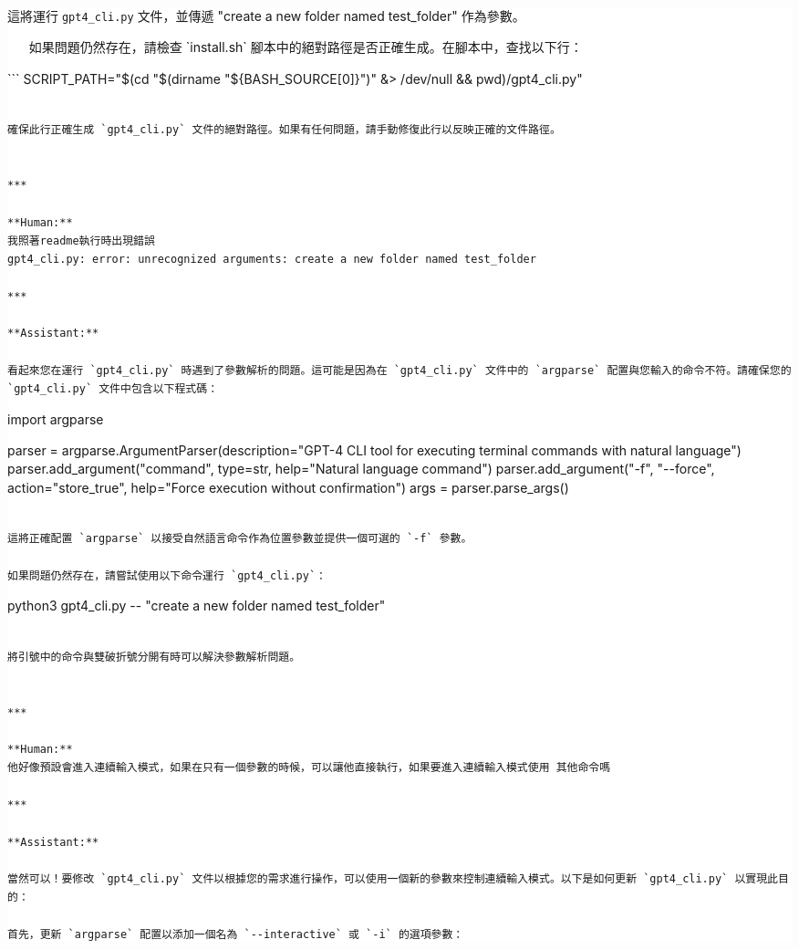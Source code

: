 這將運行 `gpt4_cli.py` 文件，並傳遞 "create a new folder named test_folder" 作為參數。
<ol start="4">如果問題仍然存在，請檢查 `install.sh` 腳本中的絕對路徑是否正確生成。在腳本中，查找以下行：</li></ol>
```
SCRIPT_PATH="$(cd "$(dirname "${BASH_SOURCE[0]}")" &> /dev/null && pwd)/gpt4_cli.py"

```

確保此行正確生成 `gpt4_cli.py` 文件的絕對路徑。如果有任何問題，請手動修復此行以反映正確的文件路徑。


***

**Human:**
我照著readme執行時出現錯誤
gpt4_cli.py: error: unrecognized arguments: create a new folder named test_folder

***

**Assistant:**

看起來您在運行 `gpt4_cli.py` 時遇到了參數解析的問題。這可能是因為在 `gpt4_cli.py` 文件中的 `argparse` 配置與您輸入的命令不符。請確保您的 `gpt4_cli.py` 文件中包含以下程式碼：

```
import argparse

parser = argparse.ArgumentParser(description="GPT-4 CLI tool for executing terminal commands with natural language")
parser.add_argument("command", type=str, help="Natural language command")
parser.add_argument("-f", "--force", action="store_true", help="Force execution without confirmation")
args = parser.parse_args()

```

這將正確配置 `argparse` 以接受自然語言命令作為位置參數並提供一個可選的 `-f` 參數。

如果問題仍然存在，請嘗試使用以下命令運行 `gpt4_cli.py`：

```
python3 gpt4_cli.py -- "create a new folder named test_folder"

```

將引號中的命令與雙破折號分開有時可以解決參數解析問題。


***

**Human:**
他好像預設會進入連續輸入模式，如果在只有一個參數的時候，可以讓他直接執行，如果要進入連續輸入模式使用 其他命令嗎

***

**Assistant:**

當然可以！要修改 `gpt4_cli.py` 文件以根據您的需求進行操作，可以使用一個新的參數來控制連續輸入模式。以下是如何更新 `gpt4_cli.py` 以實現此目的：

首先，更新 `argparse` 配置以添加一個名為 `--interactive` 或 `-i` 的選項參數：
